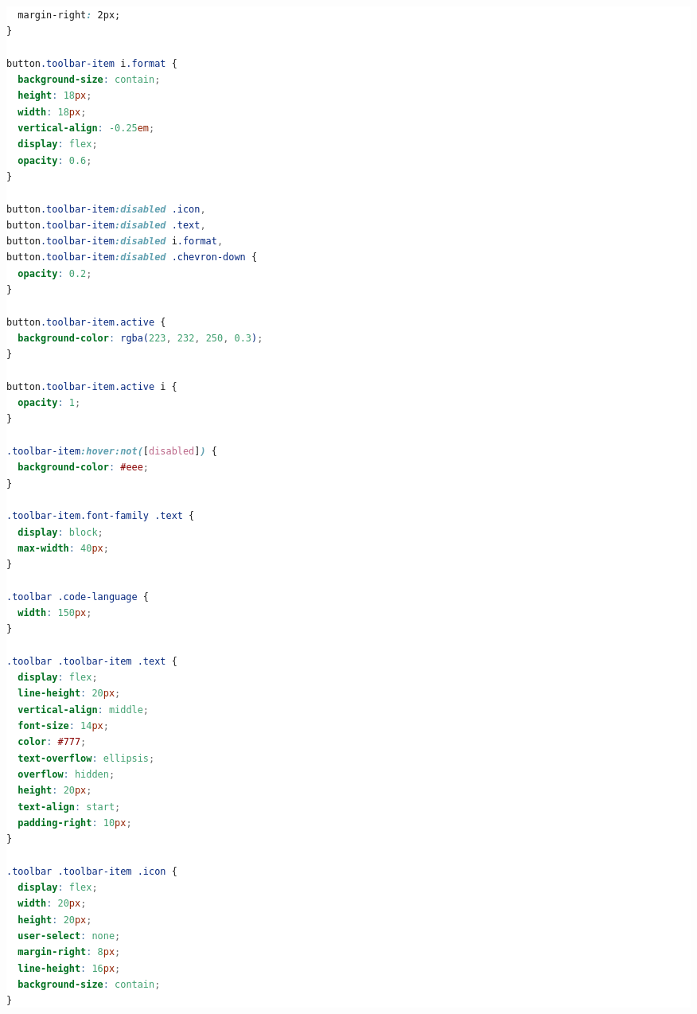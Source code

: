 ```css
  margin-right: 2px;
}

button.toolbar-item i.format {
  background-size: contain;
  height: 18px;
  width: 18px;
  vertical-align: -0.25em;
  display: flex;
  opacity: 0.6;
}

button.toolbar-item:disabled .icon,
button.toolbar-item:disabled .text,
button.toolbar-item:disabled i.format,
button.toolbar-item:disabled .chevron-down {
  opacity: 0.2;
}

button.toolbar-item.active {
  background-color: rgba(223, 232, 250, 0.3);
}

button.toolbar-item.active i {
  opacity: 1;
}

.toolbar-item:hover:not([disabled]) {
  background-color: #eee;
}

.toolbar-item.font-family .text {
  display: block;
  max-width: 40px;
}

.toolbar .code-language {
  width: 150px;
}

.toolbar .toolbar-item .text {
  display: flex;
  line-height: 20px;
  vertical-align: middle;
  font-size: 14px;
  color: #777;
  text-overflow: ellipsis;
  overflow: hidden;
  height: 20px;
  text-align: start;
  padding-right: 10px;
}

.toolbar .toolbar-item .icon {
  display: flex;
  width: 20px;
  height: 20px;
  user-select: none;
  margin-right: 8px;
  line-height: 16px;
  background-size: contain;
}

```

[github-actions-status]: https://github.com/BiblioNexus-Foundation/scripture-editors/actions/workflows/test-publish.yml/badge.svg
[github-actions-url]: https://github.com/BiblioNexus-Foundation/scripture-editors/actions
[gitghub-codeql-status]: https://github.com/BiblioNexus-Foundation/scripture-editors/actions/workflows/codeql.yml/badge.svg
[gitghub-codeql-url]: https://github.com/BiblioNexus-Foundation/scripture-editors/actions/workflows/codeql.yml
[npm-version-image]: https://img.shields.io/npm/v/@biblionexus-foundation/platform-editor
[npm-version-url]: https://github.com/BiblioNexus-Foundation/scripture-editors/releases
[github-license]: https://github.com/BiblioNexus-Foundation/scripture-editors/blob/main/packages/platform/LICENSE